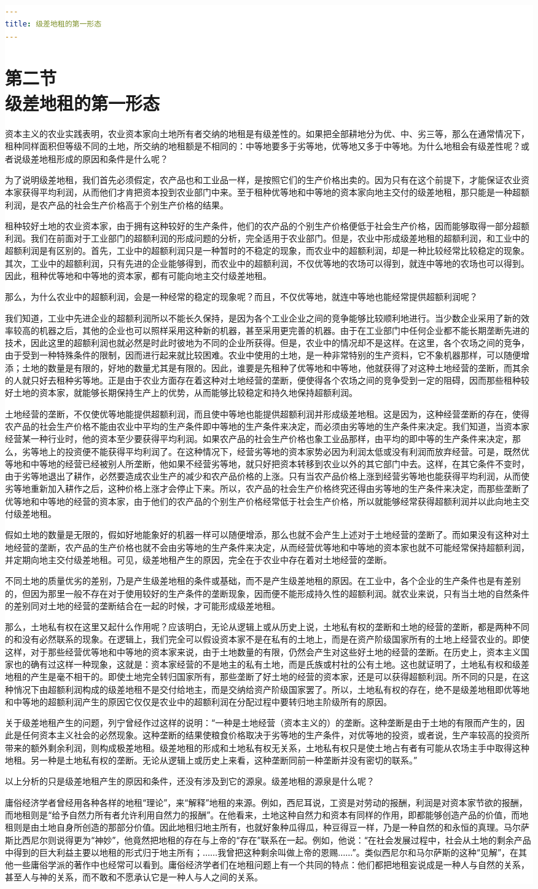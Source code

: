 ```yaml
---
title: 级差地租的第一形态
---
```


# 第二节<br>**级差地租的第一形态**

资本主义的农业实践表明，农业资本家向土地所有者交纳的地租是有级差性的。如果把全部耕地分为优、中、劣三等，那么在通常情况下，租种同样面积但等级不同的土地，所交纳的地租额是不相同的：中等地要多于劣等地，优等地又多于中等地。为什么地租会有级差性呢？或者说级差地租形成的原因和条件是什么呢？

为了说明级差地租，我们首先必须假定，农产品也和工业品一样，是按照它们的生产价格出卖的。因为只有在这个前提下，才能保证农业资本家获得平均利润，从而他们才肯把资本投到农业部门中来。至于租种优等地和中等地的资本家向地主交付的级差地租，那只能是一种超额利润，是农产品的社会生产价格高于个别生产价格的结果。

租种较好土地的农业资本家，由于拥有这种较好的生产条件，他们的农产品的个别生产价格便低于社会生产价格，因而能够取得一部分超额利润。我们在前面对于工业部门的超额利润的形成问题的分析，完全适用于农业部门。但是，农业中形成级差地租的超额利润，和工业中的超额利润是有区别的。首先，工业中的超额利润只是一种暂时的不稳定的现象，而农业中的超额利润，却是一种比较经常比较稳定的现象。其次，工业中的超额利润，只有先进的企业能够得到，而农业中的超额利润，不仅优等地的农场可以得到，就连中等地的农场也可以得到。因此，租种优等地和中等地的资本家，都有可能向地主交付级差地租。

那么，为什么农业中的超额利润，会是一种经常的稳定的现象呢？而且，不仅优等地，就连中等地也能经常提供超额利润呢？

我们知道，工业中先进企业的超额利润所以不能长久保持，是因为各个工业企业之间的竞争能够比较顺利地进行。当少数企业采用了新的效率较高的机器之后，其他的企业也可以照样采用这种新的机器，甚至采用更完善的机器。由于在工业部门中任何企业都不能长期垄断先进的技术，因此这里的超额利润也就必然是时此时彼地为不同的企业所获得。但是，农业中的情况却不是这样。在这里，各个农场之间的竞争，由于受到一种特殊条件的限制，因而进行起来就比较困难。农业中使用的土地，是一种非常特别的生产资料，它不象机器那样，可以随便增添；土地的数量是有限的，好地的数量尤其是有限的。因此，谁要是先租种了优等地和中等地，他就获得了对这种土地经营的垄断，而其余的人就只好去租种劣等地。正是由于农业方面存在着这种对土地经营的垄断，便使得各个农场之间的竞争受到一定的阻碍，因而那些租种较好土地的资本家，就能够长期保持生产上的优势，从而能够比较稳定和持久地保持超额利润。

土地经营的垄断，不仅使优等地能提供超额利润，而且使中等地也能提供超额利润并形成级差地租。这是因为，这种经营垄断的存在，使得农产品的社会生产价格不能由农业中平均的生产条件即中等地的生产条件来决定，而必须由劣等地的生产条件来决定。我们知道，当资本家经营某一种行业时，他的资本至少要获得平均利润。如果农产品的社会生产价格也象工业品那样，由平均的即中等的生产条件来决定，那么，劣等地上的投资便不能获得平均利润了。在这种情况下，经营劣等地的资本家势必因为利润太低或没有利润而放弃经营。可是，既然优等地和中等地的经营已经被别人所垄断，他如果不经营劣等地，就只好把资本转移到农业以外的其它部门中去。这样，在其它条件不变时，由于劣等地退出了耕作，必然要造成农业生产的减少和农产品价格的上涨。只有当农产品价格上涨到经营劣等地也能获得平均利润，从而使劣等地重新加入耕作之后，这种价格上涨才会停止下来。所以，农产品的社会生产价格终究还得由劣等地的生产条件来决定，而那些垄断了优等地和中等地的经营的资本家，由于他们的农产品的个别生产价格经常低于社会生产价格，所以就能够经常获得超额利润并以此向地主交付级差地租。

假如土地的数量是无限的，假如好地能象好的机器一样可以随便增添，那么也就不会产生上述对于土地经营的垄断了。而如果没有这种对土地经营的垄断，农产品的生产价格也就不会由劣等地的生产条件来决定，从而经营优等地和中等地的资本家也就不可能经常保持超额利润，并定期向地主交付级差地租。可见，级差地租产生的原因，完全在于农业中存在着对土地经营的垄断。

不同土地的质量优劣的差别，乃是产生级差地租的条件或基础，而不是产生级差地租的原因。在工业中，各个企业的生产条件也是有差别的，但因为那里一般不存在对于使用较好的生产条件的垄断现象，因而便不能形成持久性的超额利润。就农业来说，只有当土地的自然条件的差别同对土地的经营的垄断结合在一起的时候，才可能形成级差地租。

那么，土地私有权在这里又起什么作用呢？应该明白，无论从逻辑上或从历史上说，土地私有权的垄断和土地的经营的垄断，都是两种不同的和没有必然联系的现象。在逻辑上，我们完全可以假设资本家不是在私有的土地上，而是在资产阶级国家所有的土地上经营农业的。即使这样，对于那些经营优等地和中等地的资本家来说，由于土地数量的有限，仍然会产生对这些好土地的经营的垄断。在历史上，资本主义国家也的确有过这样一种现象，这就是：资本家经营的不是地主的私有土地，而是氏族或村社的公有土地。这也就证明了，土地私有权和级差地租的产生是毫不相干的。即使土地完全转归国家所有，那些垄断了好土地的经营的资本家，还是可以获得超额利润。所不同的只是，在这种悄况下由超额利润构成的级差地租不是交付给地主，而是交纳给资产阶级国家罢了。所以，土地私有权的存在，绝不是级差地租即优等地和中等地的超额利润产生的原因它仅仅是农业中的超额利润在分配过程中要转归地主阶级所有的原因。

关于级差地租产生的问题，列宁曾经作过这样的说明：“一种是土地经营（资本主义的）的垄断。这种垄断是由于土地的有限而产生的，因此是任何资本主义社会的必然现象。这种垄断的结果使粮食价格取决于劣等地的生产条件，对优等地的投资，或者说，生产率较高的投资所带来的额外剩余利润，则构成极差地租。级差地租的形成和土地私有权无关系，土地私有权只是使土地占有者有可能从农场主手中取得这种地租。另一种是土地私有权的垄断。无论从逻辑上或历史上来看，这种垄断同前一种垄断并没有密切的联系。”

以上分析的只是级差地租产生的原因和条件，还没有涉及到它的源泉。级差地租的源泉是什么呢？

庸俗经济学者曾经用各种各样的地租“理论”，来“解释”地租的来源。例如，西尼耳说，工资是对劳动的报酬，利润是对资本家节欲的报酬，而地租则是“给予自然力所有者允许利用自然力的报酬”。在他看来，土地这种自然力和资本有同样的作用，即都能够创造产品的价值，而地租则是由土地自身所创造的那部分价值。因此地租归地主所有，也就好象种瓜得瓜，种豆得豆一样，乃是一种自然的和永恒的真理。马尔萨斯比西尼尔则说得更为“神妙”，他竟然把地租的存在与上帝的“存在”联系在一起。例如，他说：“在社会发展过程中，社会从土地的剩余产品中得到的巨大利益主要以地租的形式归于地主所有；……我曾把这种剩余叫做上帝的恩赐……”。类似西尼尔和马尔萨斯的这种“见解”，在其他一些庸俗学派的著作中也经常可以看到。庸俗经济学者们在地租问题上有一个共同的特点：他们都把地租妄说成是一种人与自然的关系，甚至人与神的关系，而不敢和不愿承认它是一种人与人之间的关系。
